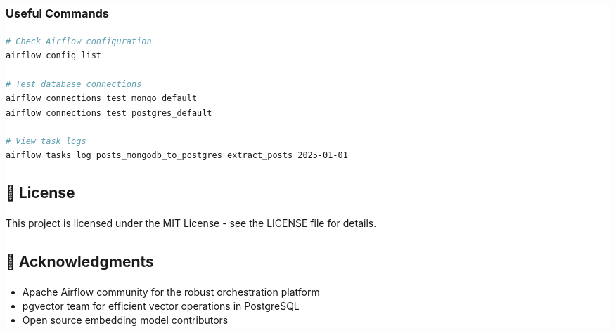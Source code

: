 ### Useful Commands
```bash
# Check Airflow configuration
airflow config list

# Test database connections
airflow connections test mongo_default
airflow connections test postgres_default

# View task logs
airflow tasks log posts_mongodb_to_postgres extract_posts 2025-01-01
```

## 📄 License

This project is licensed under the MIT License - see the [LICENSE](LICENSE) file for details.

## 🙏 Acknowledgments

- Apache Airflow community for the robust orchestration platform
- pgvector team for efficient vector operations in PostgreSQL
- Open source embedding model contributors
